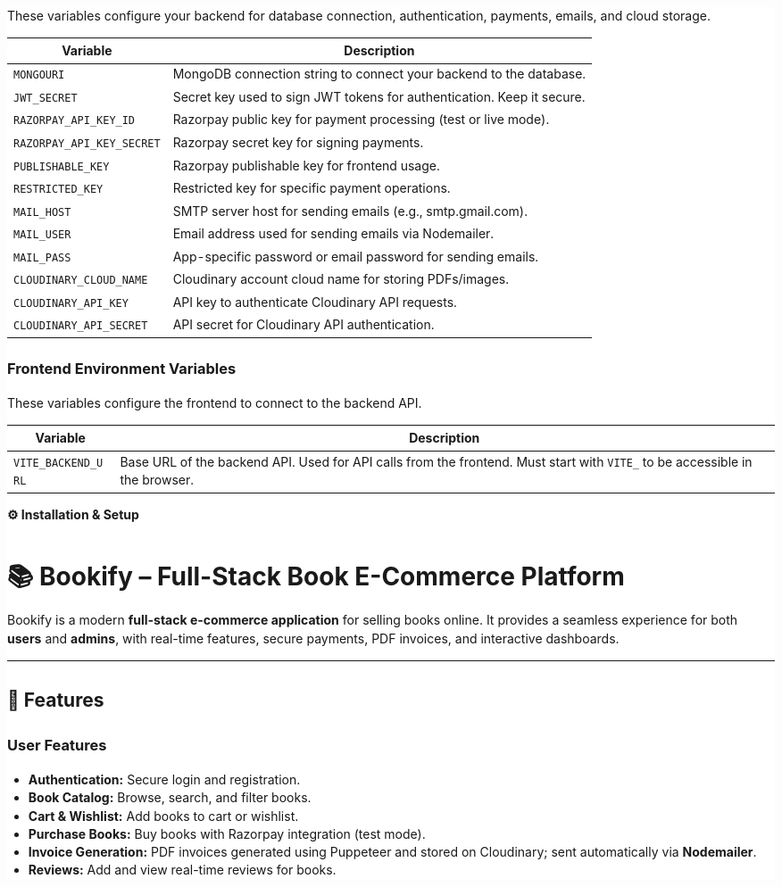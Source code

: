 These variables configure your backend for database connection, authentication, payments, emails, and cloud storage.

| Variable | Description |
|----------|-------------|
| `MONGOURI` | MongoDB connection string to connect your backend to the database. |
| `JWT_SECRET` | Secret key used to sign JWT tokens for authentication. Keep it secure. |
| `RAZORPAY_API_KEY_ID` | Razorpay public key for payment processing (test or live mode). |
| `RAZORPAY_API_KEY_SECRET` | Razorpay secret key for signing payments. |
| `PUBLISHABLE_KEY` | Razorpay publishable key for frontend usage. |
| `RESTRICTED_KEY` | Restricted key for specific payment operations. |
| `MAIL_HOST` | SMTP server host for sending emails (e.g., smtp.gmail.com). |
| `MAIL_USER` | Email address used for sending emails via Nodemailer. |
| `MAIL_PASS` | App-specific password or email password for sending emails. |
| `CLOUDINARY_CLOUD_NAME` | Cloudinary account cloud name for storing PDFs/images. |
| `CLOUDINARY_API_KEY` | API key to authenticate Cloudinary API requests. |
| `CLOUDINARY_API_SECRET` | API secret for Cloudinary API authentication. |

### Frontend Environment Variables

These variables configure the frontend to connect to the backend API.

| Variable | Description |
|----------|-------------|
| `VITE_BACKEND_URL` | Base URL of the backend API. Used for API calls from the frontend. Must start with `VITE_` to be accessible in the browser. |


**⚙️ Installation & Setup**
# 📚 Bookify – Full-Stack Book E-Commerce Platform

Bookify is a modern **full-stack e-commerce application** for selling books online. It provides a seamless experience for both **users** and **admins**, with real-time features, secure payments, PDF invoices, and interactive dashboards.

---

## 🌟 Features

### User Features
- **Authentication:** Secure login and registration.
- **Book Catalog:** Browse, search, and filter books.
- **Cart & Wishlist:** Add books to cart or wishlist.
- **Purchase Books:** Buy books with Razorpay integration (test mode).
- **Invoice Generation:** PDF invoices generated using Puppeteer and stored on Cloudinary; sent automatically via **Nodemailer**.
- **Reviews:** Add and view real-time reviews for books.

